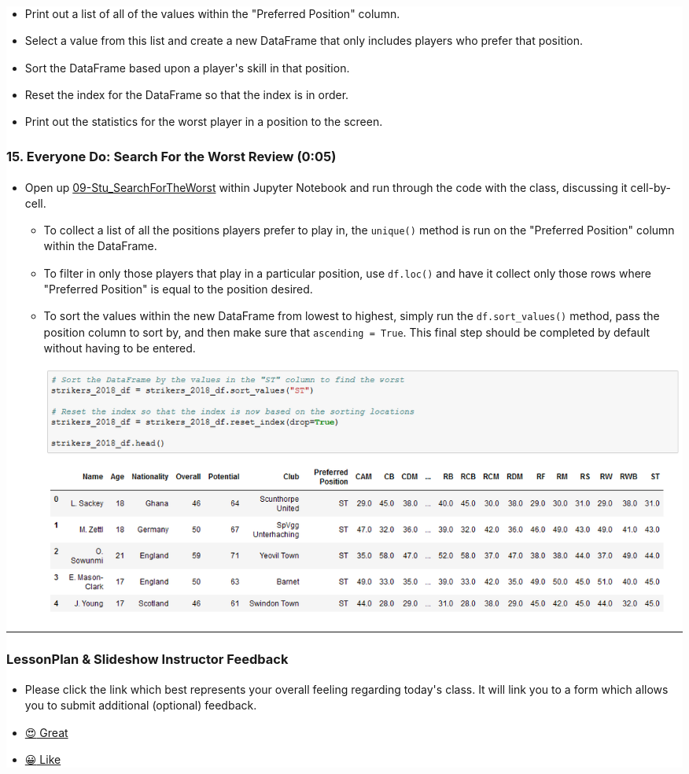   * Print out a list of all of the values within the "Preferred Position" column.

  * Select a value from this list and create a new DataFrame that only includes players who prefer that position.

  * Sort the DataFrame based upon a player's skill in that position.

  * Reset the index for the DataFrame so that the index is in order.

  * Print out the statistics for the worst player in a position to the screen.

### 15. Everyone Do: Search For the Worst Review (0:05)

* Open up [09-Stu_SearchForTheWorst](Activities/09-Stu_SearchForTheWorst/Solved/SearchForTheWorst.ipynb) within Jupyter Notebook and run through the code with the class, discussing it cell-by-cell.

  * To collect a list of all the positions players prefer to play in, the `unique()` method is run on the "Preferred Position" column within the DataFrame.

  * To filter in only those players that play in a particular position, use `df.loc()` and have it collect only those rows where "Preferred Position" is equal to the position desired.

  * To sort the values within the new DataFrame from lowest to highest, simply run the `df.sort_values()` method, pass the position column to sort by, and then make sure that `ascending = True`. This final step should be completed by default without having to be entered.

    ![Sorted Table](Images/9-SearchForTheWorst_SortedTable.png)

- - -

### LessonPlan & Slideshow Instructor Feedback

* Please click the link which best represents your overall feeling regarding today's class. It will link you to a form which allows you to submit additional (optional) feedback.

* [:heart_eyes: Great](https://www.surveygizmo.com/s3/4381674/DataViz-Instructor-Feedback?section=4.2&lp_useful=great)

* [:grinning: Like](https://www.surveygizmo.com/s3/4381674/DataViz-Instructor-Feedback?section=4.2&lp_useful=like)
